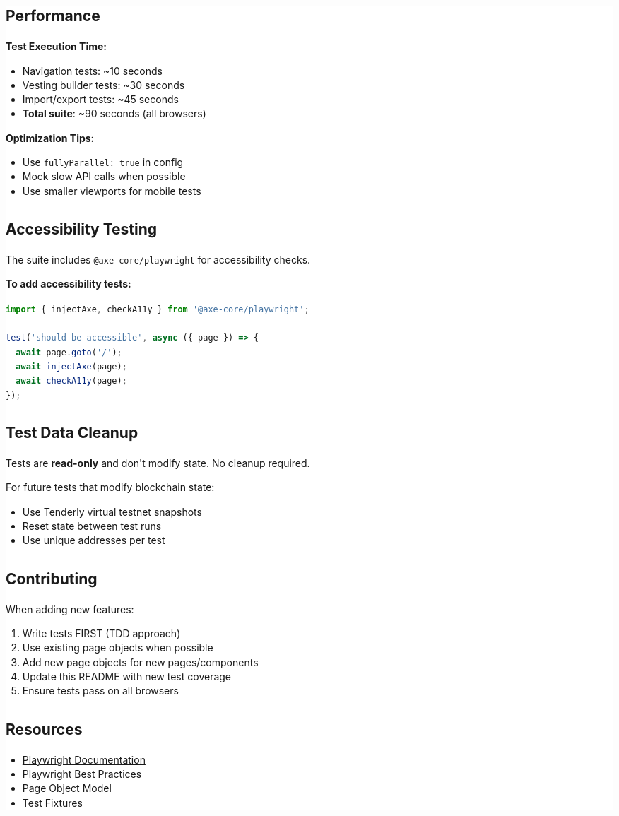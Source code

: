 ## Performance

**Test Execution Time:**
- Navigation tests: ~10 seconds
- Vesting builder tests: ~30 seconds
- Import/export tests: ~45 seconds
- **Total suite**: ~90 seconds (all browsers)

**Optimization Tips:**
- Use `fullyParallel: true` in config
- Mock slow API calls when possible
- Use smaller viewports for mobile tests

## Accessibility Testing

The suite includes `@axe-core/playwright` for accessibility checks.

**To add accessibility tests:**
```typescript
import { injectAxe, checkA11y } from '@axe-core/playwright';

test('should be accessible', async ({ page }) => {
  await page.goto('/');
  await injectAxe(page);
  await checkA11y(page);
});
```

## Test Data Cleanup

Tests are **read-only** and don't modify state. No cleanup required.

For future tests that modify blockchain state:
- Use Tenderly virtual testnet snapshots
- Reset state between test runs
- Use unique addresses per test

## Contributing

When adding new features:
1. Write tests FIRST (TDD approach)
2. Use existing page objects when possible
3. Add new page objects for new pages/components
4. Update this README with new test coverage
5. Ensure tests pass on all browsers

## Resources

- [Playwright Documentation](https://playwright.dev)
- [Playwright Best Practices](https://playwright.dev/docs/best-practices)
- [Page Object Model](https://playwright.dev/docs/pom)
- [Test Fixtures](https://playwright.dev/docs/test-fixtures)
